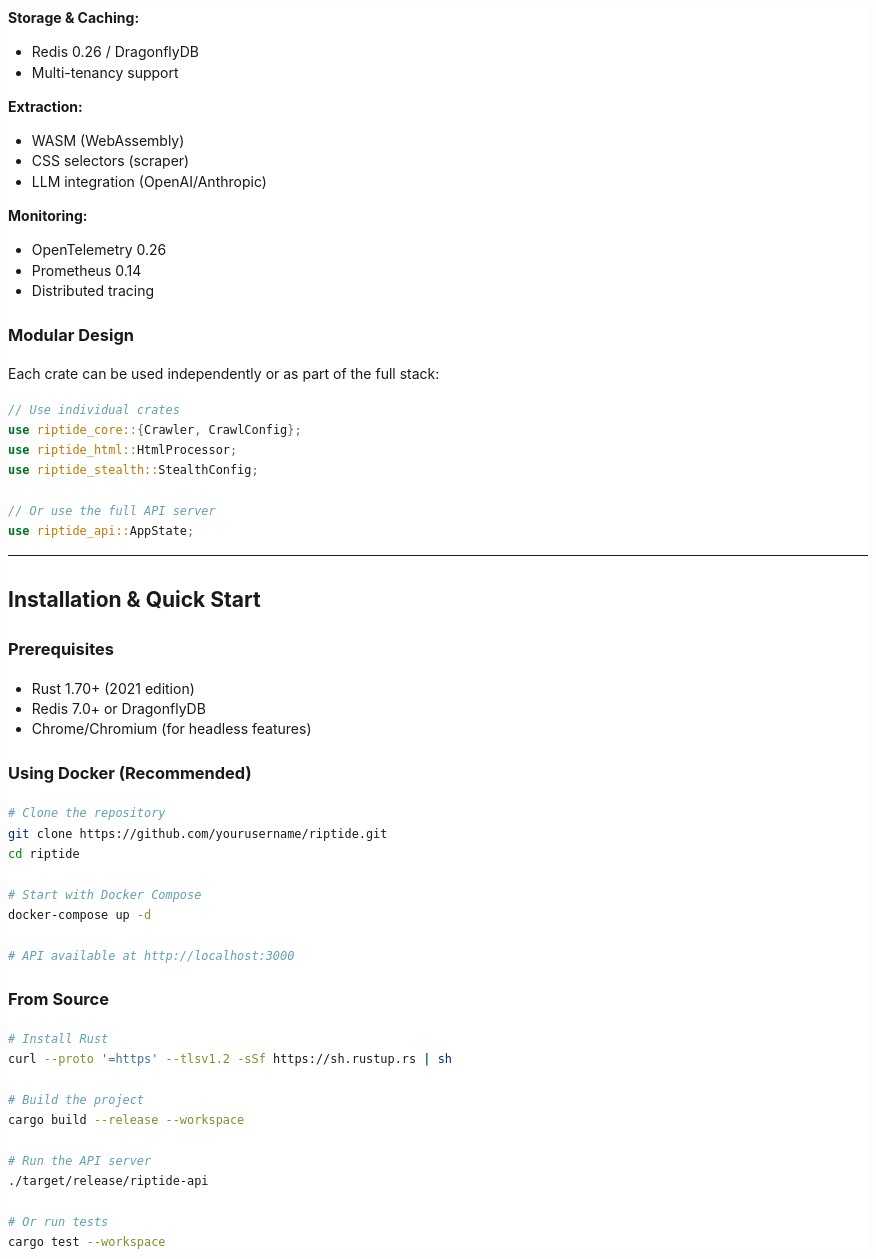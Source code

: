 **Storage & Caching:**
- Redis 0.26 / DragonflyDB
- Multi-tenancy support

**Extraction:**
- WASM (WebAssembly)
- CSS selectors (scraper)
- LLM integration (OpenAI/Anthropic)

**Monitoring:**
- OpenTelemetry 0.26
- Prometheus 0.14
- Distributed tracing

### Modular Design

Each crate can be used independently or as part of the full stack:

```rust
// Use individual crates
use riptide_core::{Crawler, CrawlConfig};
use riptide_html::HtmlProcessor;
use riptide_stealth::StealthConfig;

// Or use the full API server
use riptide_api::AppState;
```

---

## Installation & Quick Start

### Prerequisites

- Rust 1.70+ (2021 edition)
- Redis 7.0+ or DragonflyDB
- Chrome/Chromium (for headless features)

### Using Docker (Recommended)

```bash
# Clone the repository
git clone https://github.com/yourusername/riptide.git
cd riptide

# Start with Docker Compose
docker-compose up -d

# API available at http://localhost:3000
```

### From Source

```bash
# Install Rust
curl --proto '=https' --tlsv1.2 -sSf https://sh.rustup.rs | sh

# Build the project
cargo build --release --workspace

# Run the API server
./target/release/riptide-api

# Or run tests
cargo test --workspace
```
